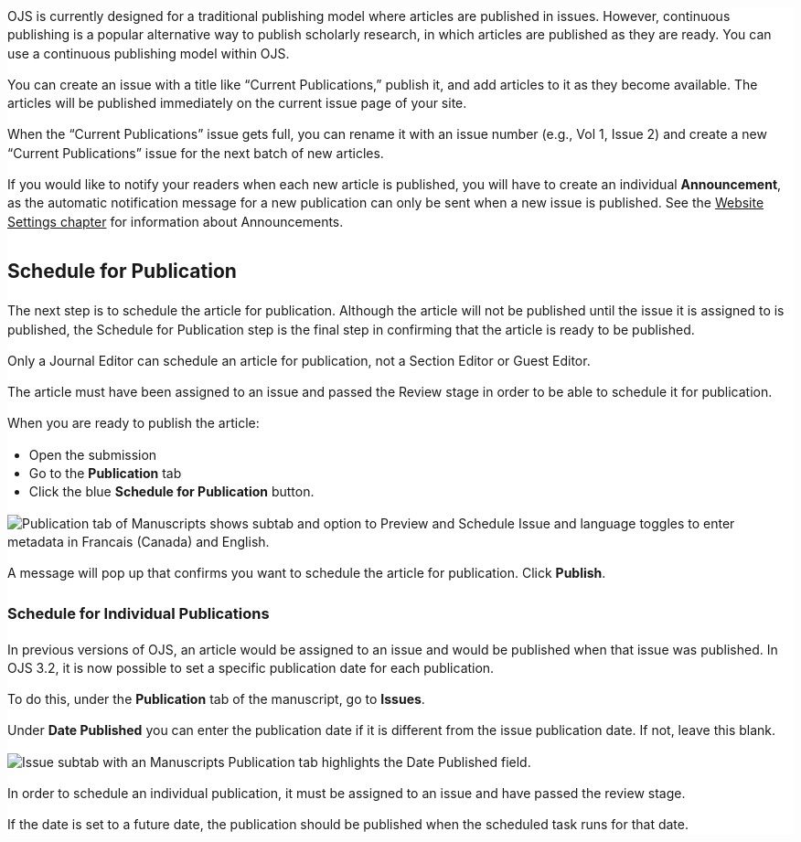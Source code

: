 OJS is currently designed for a traditional publishing model where articles are published in issues. However, continuous publishing is a popular alternative way to publish scholarly research, in which articles are published as they are ready. You can use a continuous publishing model within OJS.

You can create an issue with a title like “Current Publications,” publish it, and add articles to it as they become available. The articles will be published immediately on the current issue page of your site.

When the “Current Publications” issue gets full, you can rename it with an issue number (e.g., Vol 1, Issue 2) and create a new “Current Publications” issue for the next batch of new articles.

If you would like to notify your readers when each new article is published, you will have to create an individual **Announcement**, as the automatic notification message for a new publication can only be sent when a new issue is published. See the [Website Settings chapter](./settings-website.md#announcements) for information about Announcements.

## Schedule for Publication

The next step is to schedule the article for publication. Although the article will not be published until the issue it is assigned to is published, the Schedule for Publication step is the final step in confirming that the article is ready to be published.

Only a Journal Editor can schedule an article for publication, not a Section Editor or Guest Editor.

The article must have been assigned to an issue and passed the Review stage in order to be able to schedule it for publication.

When you are ready to publish the article:

* Open the submission
* Go to the **Publication** tab
* Click the blue **Schedule for Publication** button.

![Publication tab of Manuscripts shows subtab and option to Preview and Schedule Issue and language toggles to enter metadata in Francais (Canada) and English.](./assets/learning-ojs3.2-ed-prod-schedule-for-pub.png)

A message will pop up that confirms you want to schedule the article for publication. Click **Publish**.

### Schedule for Individual Publications

In previous versions of OJS, an article would be assigned to an issue and would be published when that issue was published. In OJS 3.2, it is now possible to set a specific publication date for each publication.

To do this, under the **Publication** tab of the manuscript, go to **Issues**.

Under **Date Published** you can enter the publication date if it is different from the issue publication date. If not, leave this blank.

![Issue subtab with an Manuscripts Publication tab highlights the Date Published field.](./assets/learning-ojs-3.2-ed-production-schedule-individual.png)

In order to schedule an individual publication, it must be assigned to an issue and have passed the review stage.

If the date is set to a future date, the publication should be published when the scheduled task runs for that date.

